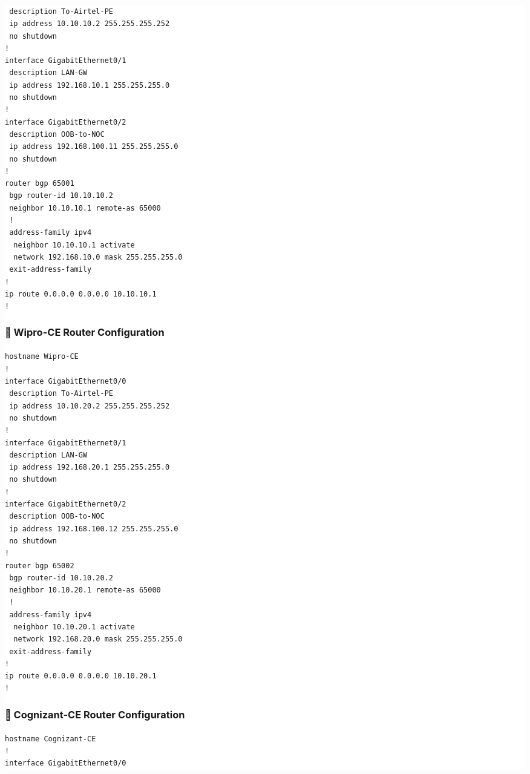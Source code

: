 ```
 description To-Airtel-PE
 ip address 10.10.10.2 255.255.255.252
 no shutdown
!
interface GigabitEthernet0/1
 description LAN-GW
 ip address 192.168.10.1 255.255.255.0
 no shutdown
!
interface GigabitEthernet0/2
 description OOB-to-NOC
 ip address 192.168.100.11 255.255.255.0
 no shutdown
!
router bgp 65001
 bgp router-id 10.10.10.2
 neighbor 10.10.10.1 remote-as 65000
 !
 address-family ipv4
  neighbor 10.10.10.1 activate
  network 192.168.10.0 mask 255.255.255.0
 exit-address-family
!
ip route 0.0.0.0 0.0.0.0 10.10.10.1
!
```

### 🔧 Wipro-CE Router Configuration
```
hostname Wipro-CE
!
interface GigabitEthernet0/0
 description To-Airtel-PE
 ip address 10.10.20.2 255.255.255.252
 no shutdown
!
interface GigabitEthernet0/1
 description LAN-GW
 ip address 192.168.20.1 255.255.255.0
 no shutdown
!
interface GigabitEthernet0/2
 description OOB-to-NOC
 ip address 192.168.100.12 255.255.255.0
 no shutdown
!
router bgp 65002
 bgp router-id 10.10.20.2
 neighbor 10.10.20.1 remote-as 65000
 !
 address-family ipv4
  neighbor 10.10.20.1 activate
  network 192.168.20.0 mask 255.255.255.0
 exit-address-family
!
ip route 0.0.0.0 0.0.0.0 10.10.20.1
!
```
### 🔧 Cognizant-CE Router Configuration
```
hostname Cognizant-CE
!
interface GigabitEthernet0/0
```